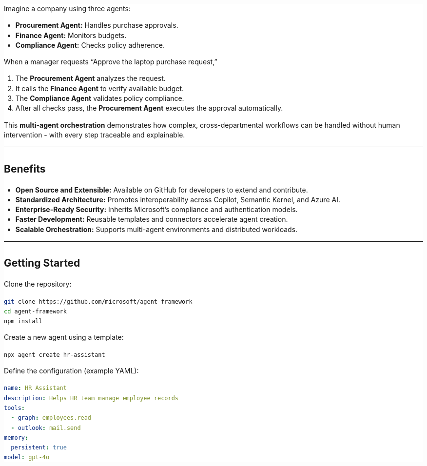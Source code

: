 Imagine a company using three agents:
- **Procurement Agent:** Handles purchase approvals.  
- **Finance Agent:** Monitors budgets.  
- **Compliance Agent:** Checks policy adherence.

When a manager requests “Approve the laptop purchase request,”  
1. The **Procurement Agent** analyzes the request.  
2. It calls the **Finance Agent** to verify available budget.  
3. The **Compliance Agent** validates policy compliance.  
4. After all checks pass, the **Procurement Agent** executes the approval automatically.

This **multi-agent orchestration** demonstrates how complex, cross-departmental workflows can be handled without human intervention - with every step traceable and explainable.

---

## Benefits

- **Open Source and Extensible:** Available on GitHub for developers to extend and contribute.  
- **Standardized Architecture:** Promotes interoperability across Copilot, Semantic Kernel, and Azure AI.  
- **Enterprise-Ready Security:** Inherits Microsoft’s compliance and authentication models.  
- **Faster Development:** Reusable templates and connectors accelerate agent creation.  
- **Scalable Orchestration:** Supports multi-agent environments and distributed workloads.

---

## Getting Started

Clone the repository:

```bash
git clone https://github.com/microsoft/agent-framework
cd agent-framework
npm install
```

Create a new agent using a template:

```bash
npx agent create hr-assistant
```

Define the configuration (example YAML):

```yaml
name: HR Assistant
description: Helps HR team manage employee records
tools:
  - graph: employees.read
  - outlook: mail.send
memory:
  persistent: true
model: gpt-4o
```
